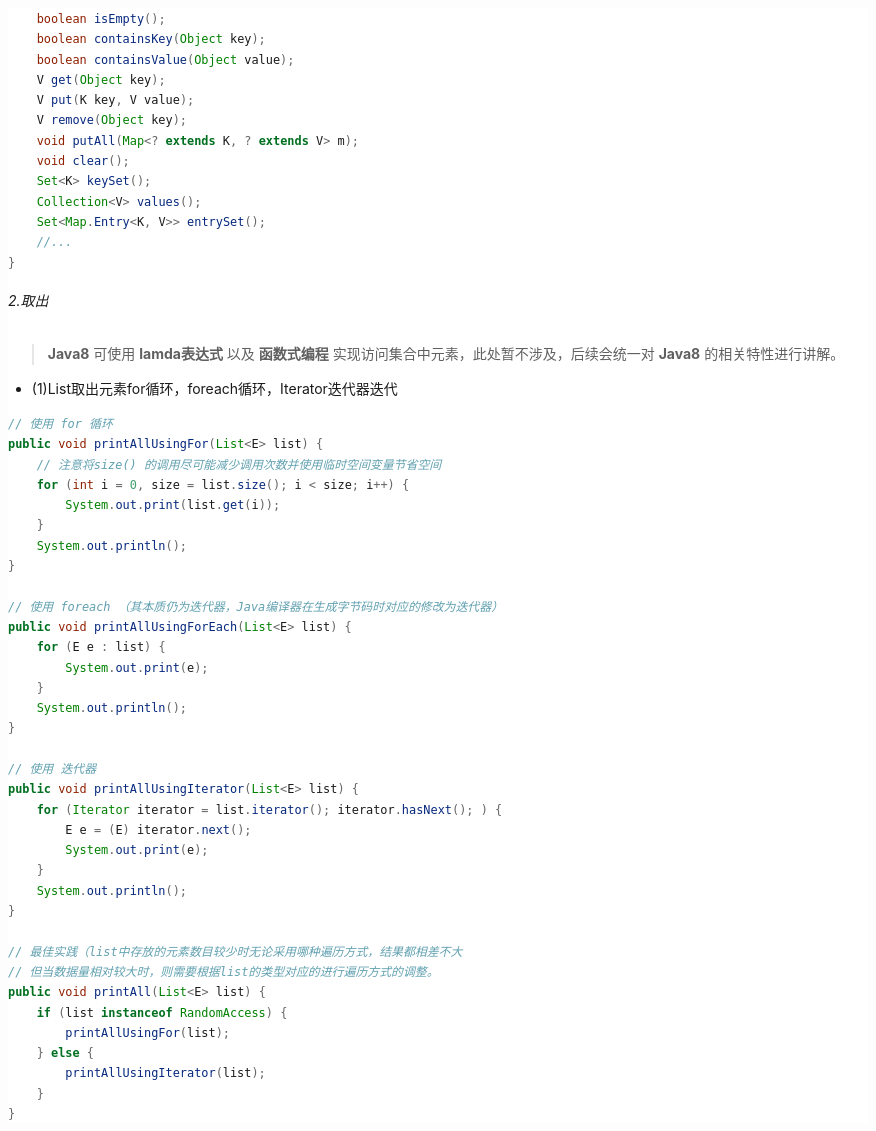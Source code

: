 ```java
    boolean isEmpty();
    boolean containsKey(Object key);
    boolean containsValue(Object value);
    V get(Object key);
    V put(K key, V value);
    V remove(Object key);
    void putAll(Map<? extends K, ? extends V> m);
    void clear();
    Set<K> keySet();
    Collection<V> values();
    Set<Map.Entry<K, V>> entrySet();
    //...
}
```

###### 2.取出 
> **Java8** 可使用 **lamda表达式** 以及  **函数式编程** 实现访问集合中元素，此处暂不涉及，后续会统一对 **Java8** 的相关特性进行讲解。 

- (1)List取出元素for循环，foreach循环，Iterator迭代器迭代
```java
// 使用 for 循环
public void printAllUsingFor(List<E> list) {
	// 注意将size() 的调用尽可能减少调用次数并使用临时空间变量节省空间
	for (int i = 0, size = list.size(); i < size; i++) {
		System.out.print(list.get(i));
	}
	System.out.println();
}

// 使用 foreach （其本质仍为迭代器，Java编译器在生成字节码时对应的修改为迭代器）
public void printAllUsingForEach(List<E> list) {
	for (E e : list) {
		System.out.print(e);
	}
	System.out.println();
}

// 使用 迭代器
public void printAllUsingIterator(List<E> list) {
	for (Iterator iterator = list.iterator(); iterator.hasNext(); ) {
		E e = (E) iterator.next();
		System.out.print(e);
	}
	System.out.println();
}

// 最佳实践（list中存放的元素数目较少时无论采用哪种遍历方式，结果都相差不大
// 但当数据量相对较大时，则需要根据list的类型对应的进行遍历方式的调整。
public void printAll(List<E> list) {
	if (list instanceof RandomAccess) {
		printAllUsingFor(list);
	} else {
		printAllUsingIterator(list);
	}
}
```
